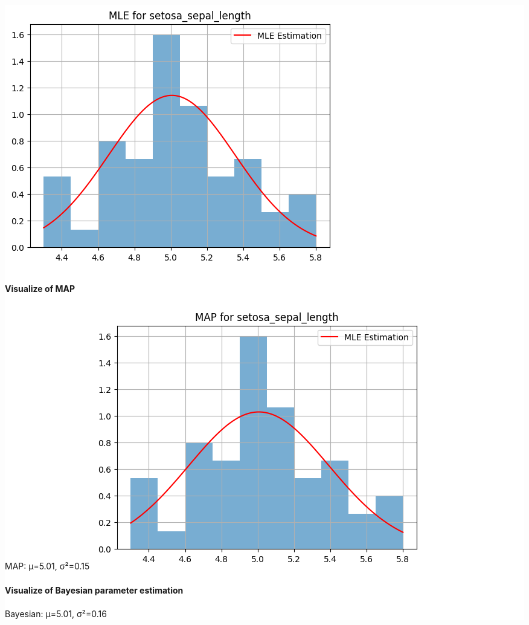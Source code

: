 ![MLE](./MLE.png)
#### Visualize of MAP
MAP: μ=5.01, σ²=0.15
![MAP](./MAP.png)
#### Visualize of Bayesian parameter estimation
Bayesian: μ=5.01, σ²=0.16